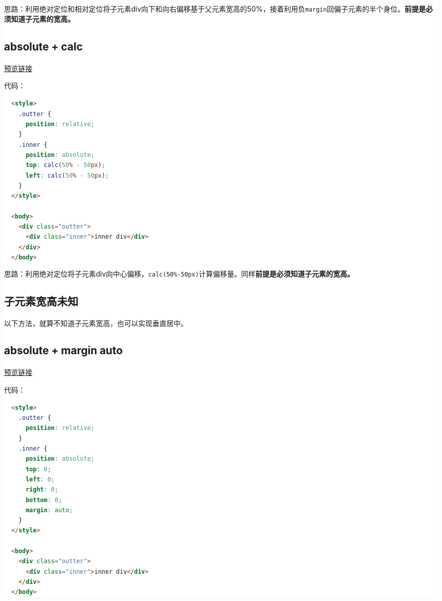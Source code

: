 ```html
```

思路：利用绝对定位和相对定位将子元素div向下和向右偏移基于父元素宽高的50%，接着利用负`margin`回偏子元素的半个身位。<strong>前提是必须知道子元素的宽高。</strong>

## absolute + calc
[预览链接](https://oceanflooor.github.io/my-blog/static/css-verticle-center/1.2.html)

代码：
```html
  <style>
    .outter {
      position: relative;
    }
    .inner {
      position: absolute;
      top: calc(50% - 50px);
      left: calc(50% - 50px);
    }
  </style>

  <body>
    <div class="outter">
      <div class="inner">inner div</div>
    </div>
  </body>
```

思路：利用绝对定位将子元素div向中心偏移，`calc(50%-50px)`计算偏移量。同样<strong>前提是必须知道子元素的宽高。</strong>

## 子元素宽高未知

以下方法，就算不知道子元素宽高，也可以实现垂直居中。

## absolute + margin auto
[预览链接](https://oceanflooor.github.io/my-blog/static/css-verticle-center/2.1.html)

代码：
```html
  <style>
    .outter {
      position: relative;
    }
    .inner {
      position: absolute;
      top: 0;
      left: 0;
      right: 0;
      bottom: 0;
      margin: auto;
    }
  </style>

  <body>
    <div class="outter">
      <div class="inner">inner div</div>
    </div>
  </body>
```

